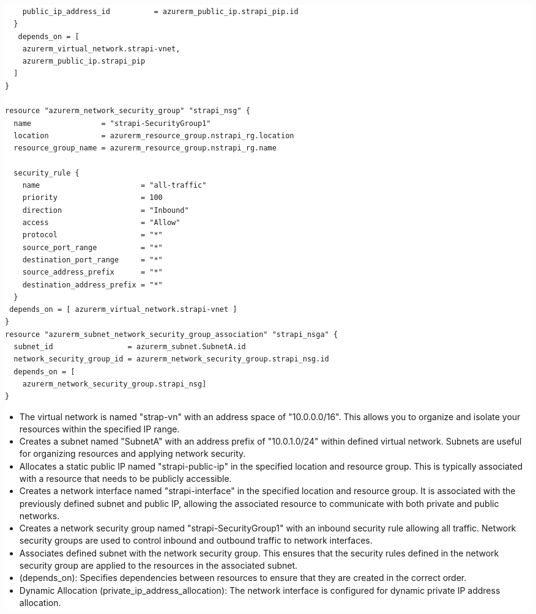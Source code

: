 ```
    public_ip_address_id          = azurerm_public_ip.strapi_pip.id
  }
   depends_on = [
    azurerm_virtual_network.strapi-vnet,
    azurerm_public_ip.strapi_pip
  ]
}

resource "azurerm_network_security_group" "strapi_nsg" {
  name                = "strapi-SecurityGroup1"
  location            = azurerm_resource_group.nstrapi_rg.location
  resource_group_name = azurerm_resource_group.nstrapi_rg.name

  security_rule {
    name                       = "all-traffic"
    priority                   = 100
    direction                  = "Inbound"
    access                     = "Allow"
    protocol                   = "*"
    source_port_range          = "*"
    destination_port_range     = "*"
    source_address_prefix      = "*"
    destination_address_prefix = "*"
  }
 depends_on = [ azurerm_virtual_network.strapi-vnet ]
}
resource "azurerm_subnet_network_security_group_association" "strapi_nsga" {
  subnet_id                 = azurerm_subnet.SubnetA.id
  network_security_group_id = azurerm_network_security_group.strapi_nsg.id
  depends_on = [
    azurerm_network_security_group.strapi_nsg]
}
```

- The virtual network is named "strap-vn" with an address space of "10.0.0.0/16". This allows you to organize and isolate your resources within the specified IP range.
- Creates a subnet named "SubnetA" with an address prefix of "10.0.1.0/24" within defined virtual network. Subnets are useful for organizing resources and applying network security.
- Allocates a static public IP named "strapi-public-ip" in the specified location and resource group. This is typically associated with a resource that needs to be publicly accessible.
- Creates a network interface named "strapi-interface" in the specified location and resource group. It is associated with the previously defined subnet and public IP, allowing the associated resource to communicate with both private and public networks.
- Creates a network security group named "strapi-SecurityGroup1" with an inbound security rule allowing all traffic. Network security groups are used to control inbound and outbound traffic to network interfaces.
- Associates defined subnet with the network security group. This ensures that the security rules defined in the network security group are applied to the resources in the associated subnet.
- (depends_on): Specifies dependencies between resources to ensure that they are created in the correct order.
- Dynamic Allocation (private_ip_address_allocation): The network interface is configured for dynamic private IP address allocation.

